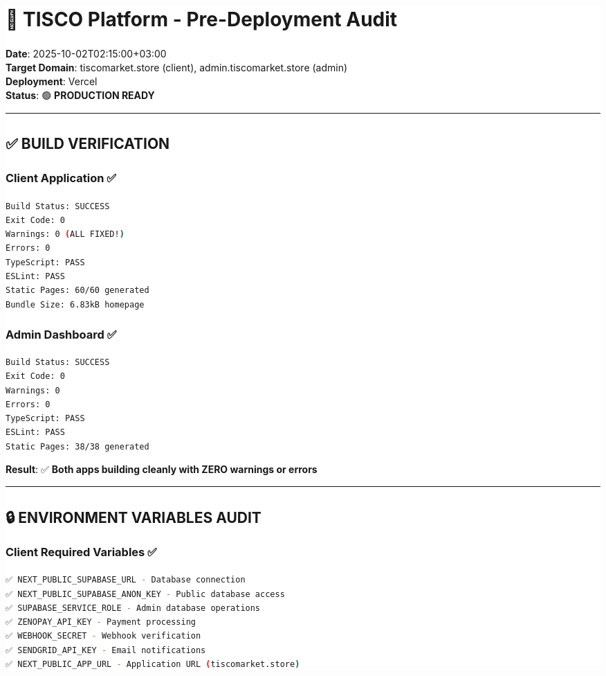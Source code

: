 # 🚀 TISCO Platform - Pre-Deployment Audit

**Date**: 2025-10-02T02:15:00+03:00  
**Target Domain**: tiscomarket.store (client), admin.tiscomarket.store (admin)  
**Deployment**: Vercel  
**Status**: 🟢 **PRODUCTION READY**

---

## **✅ BUILD VERIFICATION**

### **Client Application** ✅
```bash
Build Status: SUCCESS
Exit Code: 0
Warnings: 0 (ALL FIXED!)
Errors: 0
TypeScript: PASS
ESLint: PASS
Static Pages: 60/60 generated
Bundle Size: 6.83kB homepage
```

### **Admin Dashboard** ✅
```bash
Build Status: SUCCESS
Exit Code: 0
Warnings: 0
Errors: 0
TypeScript: PASS
ESLint: PASS
Static Pages: 38/38 generated
```

**Result**: ✅ **Both apps building cleanly with ZERO warnings or errors**

---

## **🔒 ENVIRONMENT VARIABLES AUDIT**

### **Client Required Variables** ✅
```bash
✅ NEXT_PUBLIC_SUPABASE_URL - Database connection
✅ NEXT_PUBLIC_SUPABASE_ANON_KEY - Public database access
✅ SUPABASE_SERVICE_ROLE - Admin database operations
✅ ZENOPAY_API_KEY - Payment processing
✅ WEBHOOK_SECRET - Webhook verification
✅ SENDGRID_API_KEY - Email notifications
✅ NEXT_PUBLIC_APP_URL - Application URL (tiscomarket.store)
```
